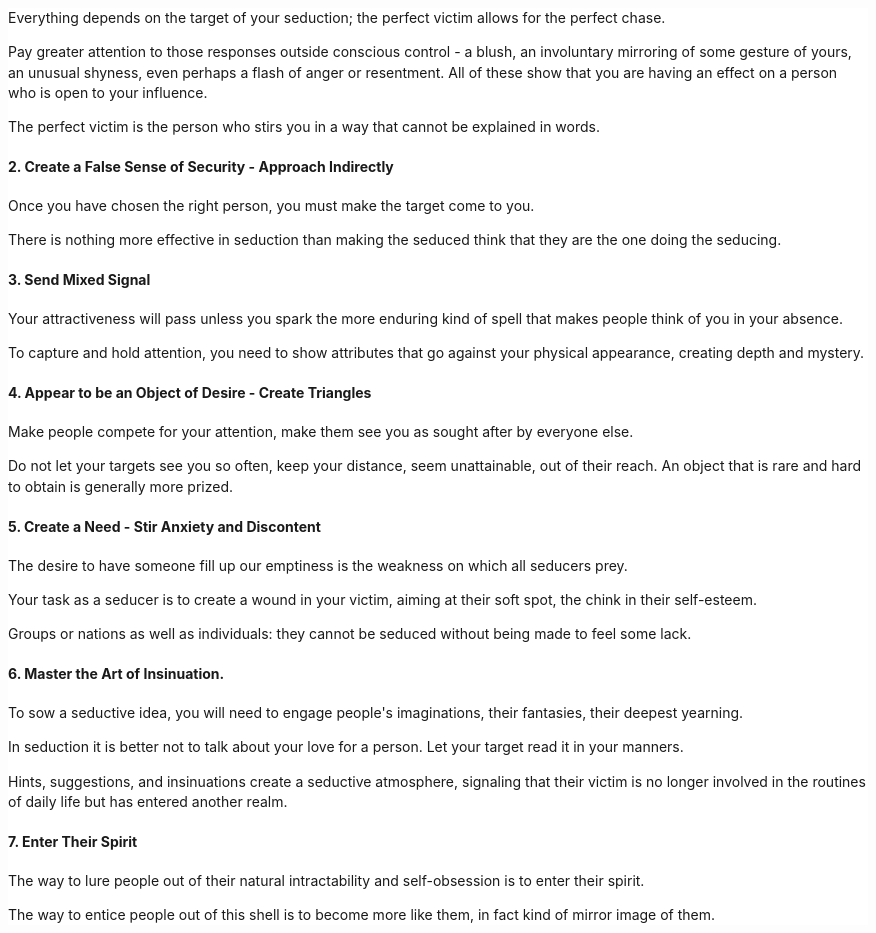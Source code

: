 Everything depends on the target of your seduction; the perfect victim allows for the perfect chase.

Pay greater attention to those responses outside conscious control - a blush, an involuntary mirroring of some gesture of yours, an unusual shyness, even perhaps a flash of anger or resentment. All of these show that you are having an effect on a person who is open to your influence.

The perfect victim is the person who stirs you in a way that cannot be explained in words.

#### 2. Create a False Sense of Security - Approach Indirectly

Once you have chosen the right person, you must make the target come to you.

There is nothing more effective in seduction than making the seduced think that they are the one doing the seducing.

#### 3. Send Mixed Signal

Your attractiveness will pass unless you spark the more enduring kind of spell that makes people think of you in your absence.

To capture and hold attention, you need to show attributes that go against your physical appearance, creating depth and mystery.

#### 4. Appear to be an Object of Desire - Create Triangles

Make people compete for your attention, make them see you as sought after by everyone else.

Do not let your targets see you so often, keep your distance, seem unattainable, out of their reach. An object that is rare and hard to obtain is generally more prized.

#### 5. Create a Need - Stir Anxiety and Discontent

The desire to have someone fill up our emptiness is the weakness on which all seducers prey.

Your task as a seducer is to create a wound in your victim, aiming at their soft spot, the chink in their self-esteem.

Groups or nations as well as individuals: they cannot be seduced without being made to feel some lack.

#### 6. Master the Art of Insinuation.

To sow a seductive idea, you will need to engage people's imaginations, their fantasies, their deepest yearning.

In seduction it is better not to talk about your love for a person. Let your target read it in your manners.

Hints, suggestions, and insinuations create a seductive atmosphere, signaling that their victim is no longer involved in the routines of daily life but has entered another realm.

#### 7. Enter Their Spirit

The way to lure people out of their natural intractability and self-obsession is to enter their spirit.

The way to entice people out of this shell is to become more like them, in fact kind of mirror image of them.
